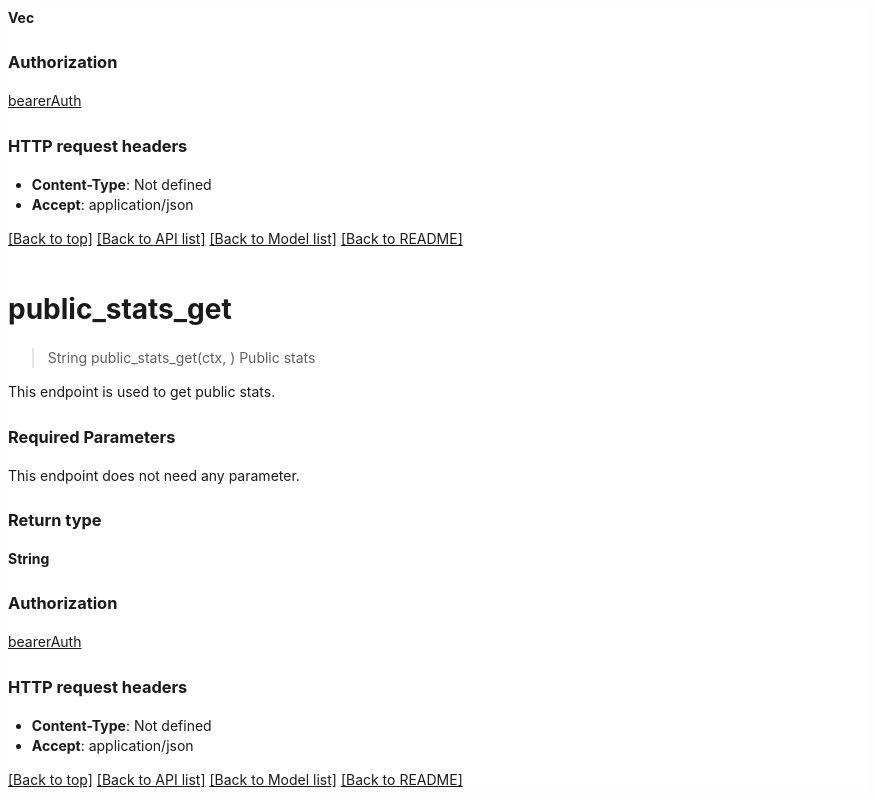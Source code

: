 **Vec<String>**

### Authorization

[bearerAuth](../README.md#bearerAuth)

### HTTP request headers

 - **Content-Type**: Not defined
 - **Accept**: application/json

[[Back to top]](#) [[Back to API list]](../README.md#documentation-for-api-endpoints) [[Back to Model list]](../README.md#documentation-for-models) [[Back to README]](../README.md)

# **public_stats_get**
> String public_stats_get(ctx, )
Public stats

This endpoint is used to get public stats.

### Required Parameters
This endpoint does not need any parameter.

### Return type

**String**

### Authorization

[bearerAuth](../README.md#bearerAuth)

### HTTP request headers

 - **Content-Type**: Not defined
 - **Accept**: application/json

[[Back to top]](#) [[Back to API list]](../README.md#documentation-for-api-endpoints) [[Back to Model list]](../README.md#documentation-for-models) [[Back to README]](../README.md)

